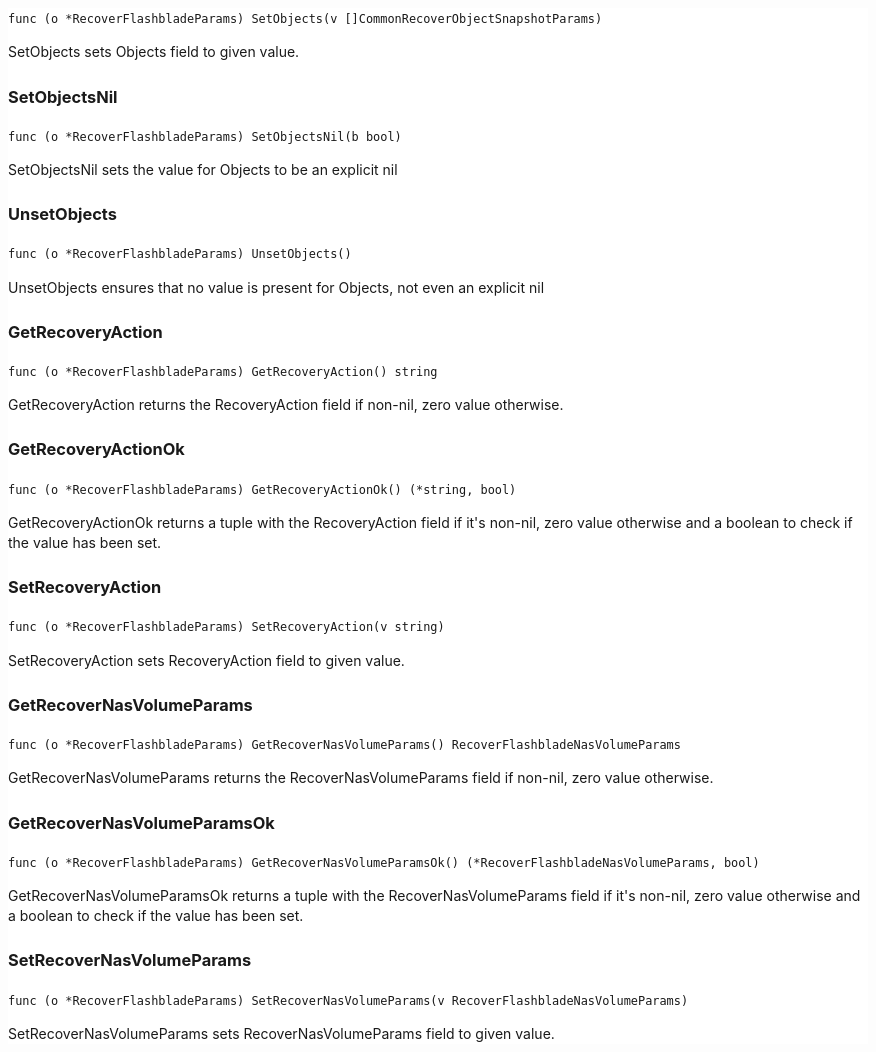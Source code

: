 `func (o *RecoverFlashbladeParams) SetObjects(v []CommonRecoverObjectSnapshotParams)`

SetObjects sets Objects field to given value.


### SetObjectsNil

`func (o *RecoverFlashbladeParams) SetObjectsNil(b bool)`

 SetObjectsNil sets the value for Objects to be an explicit nil

### UnsetObjects
`func (o *RecoverFlashbladeParams) UnsetObjects()`

UnsetObjects ensures that no value is present for Objects, not even an explicit nil
### GetRecoveryAction

`func (o *RecoverFlashbladeParams) GetRecoveryAction() string`

GetRecoveryAction returns the RecoveryAction field if non-nil, zero value otherwise.

### GetRecoveryActionOk

`func (o *RecoverFlashbladeParams) GetRecoveryActionOk() (*string, bool)`

GetRecoveryActionOk returns a tuple with the RecoveryAction field if it's non-nil, zero value otherwise
and a boolean to check if the value has been set.

### SetRecoveryAction

`func (o *RecoverFlashbladeParams) SetRecoveryAction(v string)`

SetRecoveryAction sets RecoveryAction field to given value.


### GetRecoverNasVolumeParams

`func (o *RecoverFlashbladeParams) GetRecoverNasVolumeParams() RecoverFlashbladeNasVolumeParams`

GetRecoverNasVolumeParams returns the RecoverNasVolumeParams field if non-nil, zero value otherwise.

### GetRecoverNasVolumeParamsOk

`func (o *RecoverFlashbladeParams) GetRecoverNasVolumeParamsOk() (*RecoverFlashbladeNasVolumeParams, bool)`

GetRecoverNasVolumeParamsOk returns a tuple with the RecoverNasVolumeParams field if it's non-nil, zero value otherwise
and a boolean to check if the value has been set.

### SetRecoverNasVolumeParams

`func (o *RecoverFlashbladeParams) SetRecoverNasVolumeParams(v RecoverFlashbladeNasVolumeParams)`

SetRecoverNasVolumeParams sets RecoverNasVolumeParams field to given value.
